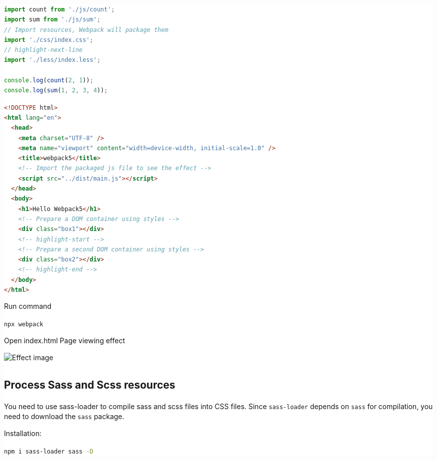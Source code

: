 ```js title="src/main.js"
import count from './js/count';
import sum from './js/sum';
// Import resources, Webpack will package them
import './css/index.css';
// highlight-next-line
import './less/index.less';

console.log(count(2, 1));
console.log(sum(1, 2, 3, 4));
```

```html title="public/index.html"
<!DOCTYPE html>
<html lang="en">
  <head>
    <meta charset="UTF-8" />
    <meta name="viewport" content="width=device-width, initial-scale=1.0" />
    <title>webpack5</title>
    <!-- Import the packaged js file to see the effect -->
    <script src="../dist/main.js"></script>
  </head>
  <body>
    <h1>Hello Webpack5</h1>
    <!-- Prepare a DOM container using styles -->
    <div class="box1"></div>
    <!-- highlight-start -->
    <!-- Prepare a second DOM container using styles -->
    <div class="box2"></div>
    <!-- highlight-end -->
  </body>
</html>
```

Run command

```bash
npx webpack
```

Open index.html Page viewing effect

![Effect image](https://tecent-oss-shanghai.eaveluo.com/img/202406271601303.png?imageSlim)

## Process Sass and Scss resources

You need to use sass-loader to compile sass and scss files into CSS files. Since `sass-loader` depends on `sass` for compilation, you need to download the `sass` package.

Installation:

```bash npm2yarn
npm i sass-loader sass -D
```
